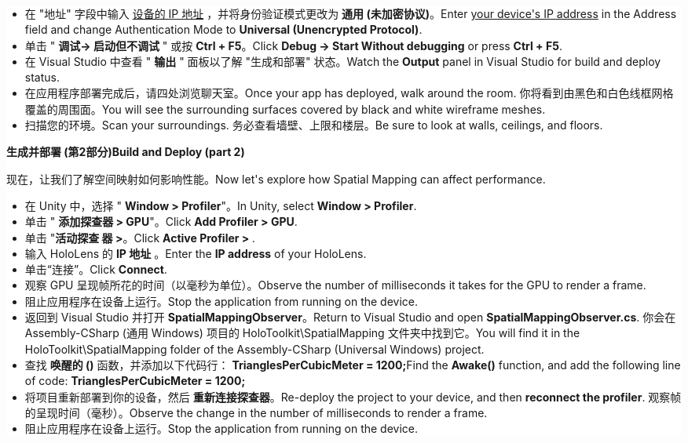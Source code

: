 * <span data-ttu-id="0f0a6-200">在 "地址" 字段中输入 [设备的 IP 地址](/hololens/hololens-network#identifying-the-ip-address-of-your-hololens-on-the-wi-fi-network) ，并将身份验证模式更改为 **通用 (未加密协议)**。</span><span class="sxs-lookup"><span data-stu-id="0f0a6-200">Enter [your device's IP address](/hololens/hololens-network#identifying-the-ip-address-of-your-hololens-on-the-wi-fi-network) in the Address field and change Authentication Mode to **Universal (Unencrypted Protocol)**.</span></span>
* <span data-ttu-id="0f0a6-201">单击 " **调试-> 启动但不调试** " 或按 **Ctrl + F5**。</span><span class="sxs-lookup"><span data-stu-id="0f0a6-201">Click **Debug -> Start Without debugging** or press **Ctrl + F5**.</span></span>
* <span data-ttu-id="0f0a6-202">在 Visual Studio 中查看 " **输出** " 面板以了解 "生成和部署" 状态。</span><span class="sxs-lookup"><span data-stu-id="0f0a6-202">Watch the **Output** panel in Visual Studio for build and deploy status.</span></span>
* <span data-ttu-id="0f0a6-203">在应用程序部署完成后，请四处浏览聊天室。</span><span class="sxs-lookup"><span data-stu-id="0f0a6-203">Once your app has deployed, walk around the room.</span></span> <span data-ttu-id="0f0a6-204">你将看到由黑色和白色线框网格覆盖的周围面。</span><span class="sxs-lookup"><span data-stu-id="0f0a6-204">You will see the surrounding surfaces covered by black and white wireframe meshes.</span></span>
* <span data-ttu-id="0f0a6-205">扫描您的环境。</span><span class="sxs-lookup"><span data-stu-id="0f0a6-205">Scan your surroundings.</span></span> <span data-ttu-id="0f0a6-206">务必查看墙壁、上限和楼层。</span><span class="sxs-lookup"><span data-stu-id="0f0a6-206">Be sure to look at walls, ceilings, and floors.</span></span>

<span data-ttu-id="0f0a6-207">**生成并部署 (第2部分)**</span><span class="sxs-lookup"><span data-stu-id="0f0a6-207">**Build and Deploy (part 2)**</span></span>

<span data-ttu-id="0f0a6-208">现在，让我们了解空间映射如何影响性能。</span><span class="sxs-lookup"><span data-stu-id="0f0a6-208">Now let's explore how Spatial Mapping can affect performance.</span></span>

* <span data-ttu-id="0f0a6-209">在 Unity 中，选择 " **Window > Profiler**"。</span><span class="sxs-lookup"><span data-stu-id="0f0a6-209">In Unity, select **Window > Profiler**.</span></span>
* <span data-ttu-id="0f0a6-210">单击 " **添加探查器 > GPU**"。</span><span class="sxs-lookup"><span data-stu-id="0f0a6-210">Click **Add Profiler > GPU**.</span></span>
* <span data-ttu-id="0f0a6-211">单击 "**活动探查 <Enter IP> 器 >**。</span><span class="sxs-lookup"><span data-stu-id="0f0a6-211">Click **Active Profiler > <Enter IP>**.</span></span>
* <span data-ttu-id="0f0a6-212">输入 HoloLens 的 **IP 地址** 。</span><span class="sxs-lookup"><span data-stu-id="0f0a6-212">Enter the **IP address** of your HoloLens.</span></span>
* <span data-ttu-id="0f0a6-213">单击“连接”。</span><span class="sxs-lookup"><span data-stu-id="0f0a6-213">Click **Connect**.</span></span>
* <span data-ttu-id="0f0a6-214">观察 GPU 呈现帧所花的时间（以毫秒为单位）。</span><span class="sxs-lookup"><span data-stu-id="0f0a6-214">Observe the number of milliseconds it takes for the GPU to render a frame.</span></span>
* <span data-ttu-id="0f0a6-215">阻止应用程序在设备上运行。</span><span class="sxs-lookup"><span data-stu-id="0f0a6-215">Stop the application from running on the device.</span></span>
* <span data-ttu-id="0f0a6-216">返回到 Visual Studio 并打开 **SpatialMappingObserver**。</span><span class="sxs-lookup"><span data-stu-id="0f0a6-216">Return to Visual Studio and open **SpatialMappingObserver.cs**.</span></span> <span data-ttu-id="0f0a6-217">你会在 Assembly-CSharp (通用 Windows) 项目的 HoloToolkit\SpatialMapping 文件夹中找到它。</span><span class="sxs-lookup"><span data-stu-id="0f0a6-217">You will find it in the HoloToolkit\SpatialMapping folder of the Assembly-CSharp (Universal Windows) project.</span></span>
* <span data-ttu-id="0f0a6-218">查找 **唤醒的 ()** 函数，并添加以下代码行： **TrianglesPerCubicMeter = 1200;**</span><span class="sxs-lookup"><span data-stu-id="0f0a6-218">Find the **Awake()** function, and add the following line of code: **TrianglesPerCubicMeter = 1200;**</span></span>
* <span data-ttu-id="0f0a6-219">将项目重新部署到你的设备，然后 **重新连接探查器**。</span><span class="sxs-lookup"><span data-stu-id="0f0a6-219">Re-deploy the project to your device, and then **reconnect the profiler**.</span></span> <span data-ttu-id="0f0a6-220">观察帧的呈现时间（毫秒）。</span><span class="sxs-lookup"><span data-stu-id="0f0a6-220">Observe the change in the number of milliseconds to render a frame.</span></span>
* <span data-ttu-id="0f0a6-221">阻止应用程序在设备上运行。</span><span class="sxs-lookup"><span data-stu-id="0f0a6-221">Stop the application from running on the device.</span></span>
